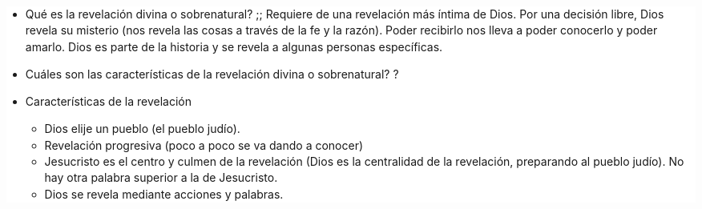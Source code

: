 - Qué es la revelación divina o sobrenatural? ;; Requiere de una revelación más íntima de Dios. Por una decisión libre, Dios revela su misterio (nos revela las cosas a través de la fe y la razón). Poder recibirlo nos lleva a poder conocerlo y poder amarlo. Dios es parte de la historia y se revela a algunas personas específicas.

- Cuáles son las características de la revelación divina o sobrenatural?
?
- Características de la revelación
	- Dios elije un pueblo (el pueblo judío).
	- Revelación progresiva (poco a poco se va dando a conocer)
	- Jesucristo es el centro y culmen de la revelación (Dios es la centralidad de la revelación, preparando al pueblo judío). No hay otra palabra superior a la de Jesucristo.
	- Dios se revela mediante acciones y palabras.